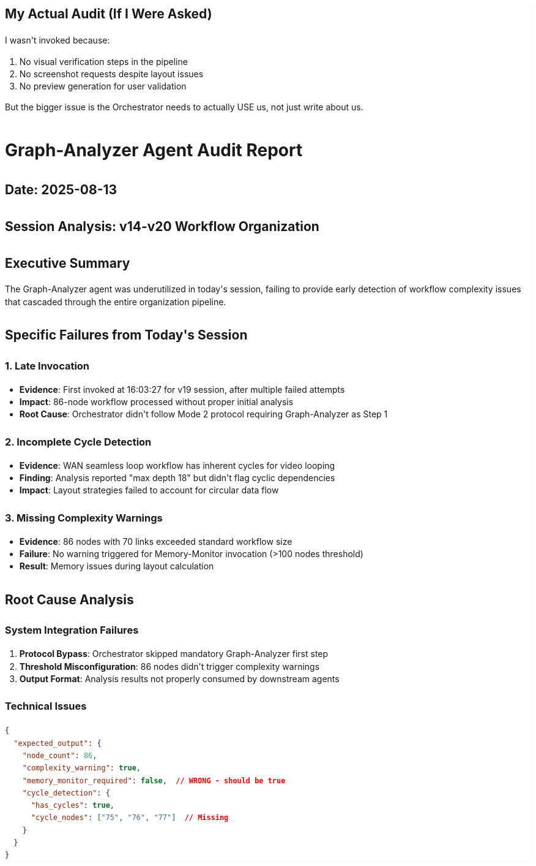 ## My Actual Audit (If I Were Asked)

I wasn't invoked because:
1. No visual verification steps in the pipeline
2. No screenshot requests despite layout issues
3. No preview generation for user validation

But the bigger issue is the Orchestrator needs to actually USE us, not just write about us.
# Graph-Analyzer Agent Audit Report
## Date: 2025-08-13
## Session Analysis: v14-v20 Workflow Organization

## Executive Summary
The Graph-Analyzer agent was underutilized in today's session, failing to provide early detection of workflow complexity issues that cascaded through the entire organization pipeline.

## Specific Failures from Today's Session

### 1. Late Invocation
- **Evidence**: First invoked at 16:03:27 for v19 session, after multiple failed attempts
- **Impact**: 86-node workflow processed without proper initial analysis
- **Root Cause**: Orchestrator didn't follow Mode 2 protocol requiring Graph-Analyzer as Step 1

### 2. Incomplete Cycle Detection
- **Evidence**: WAN seamless loop workflow has inherent cycles for video looping
- **Finding**: Analysis reported "max depth 18" but didn't flag cyclic dependencies
- **Impact**: Layout strategies failed to account for circular data flow

### 3. Missing Complexity Warnings
- **Evidence**: 86 nodes with 70 links exceeded standard workflow size
- **Failure**: No warning triggered for Memory-Monitor invocation (>100 nodes threshold)
- **Result**: Memory issues during layout calculation

## Root Cause Analysis

### System Integration Failures
1. **Protocol Bypass**: Orchestrator skipped mandatory Graph-Analyzer first step
2. **Threshold Misconfiguration**: 86 nodes didn't trigger complexity warnings
3. **Output Format**: Analysis results not properly consumed by downstream agents

### Technical Issues
```json
{
  "expected_output": {
    "node_count": 86,
    "complexity_warning": true,
    "memory_monitor_required": false,  // WRONG - should be true
    "cycle_detection": {
      "has_cycles": true,
      "cycle_nodes": ["75", "76", "77"]  // Missing
    }
  }
}
```

